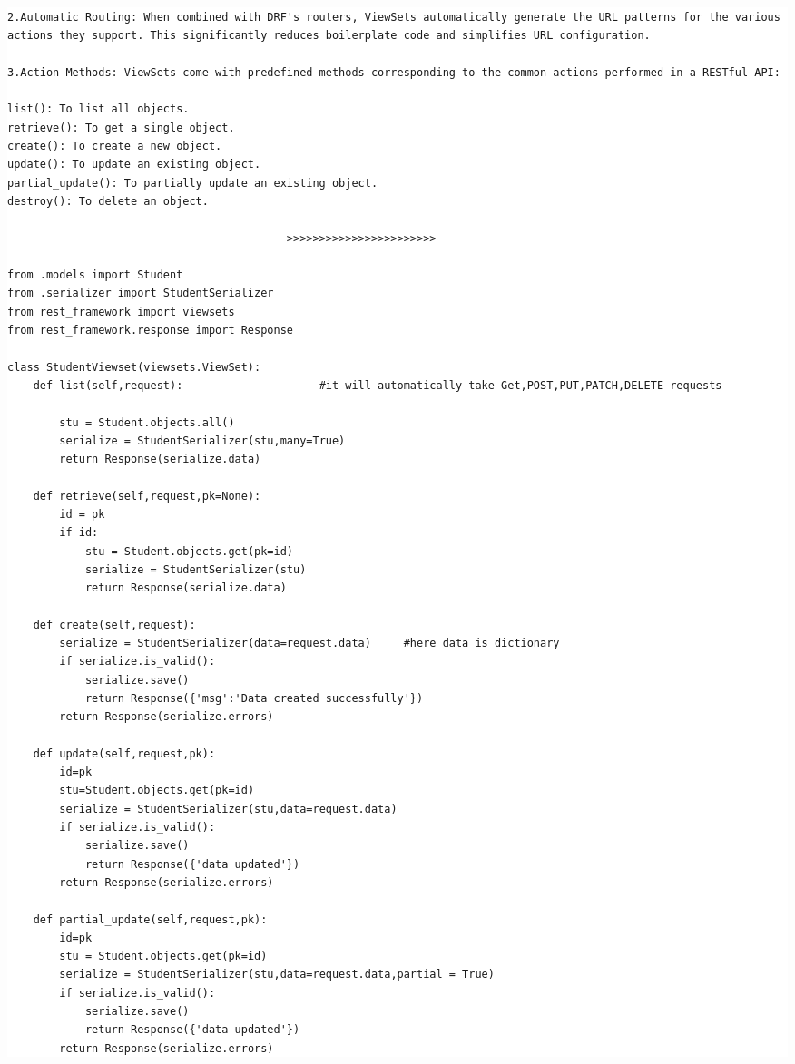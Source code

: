     2.Automatic Routing: When combined with DRF's routers, ViewSets automatically generate the URL patterns for the various actions they support. This significantly reduces boilerplate code and simplifies URL configuration.

    3.Action Methods: ViewSets come with predefined methods corresponding to the common actions performed in a RESTful API:

    list(): To list all objects.
    retrieve(): To get a single object.
    create(): To create a new object.
    update(): To update an existing object.
    partial_update(): To partially update an existing object.
    destroy(): To delete an object.

    ------------------------------------------->>>>>>>>>>>>>>>>>>>>>>>--------------------------------------

    from .models import Student
    from .serializer import StudentSerializer
    from rest_framework import viewsets
    from rest_framework.response import Response

    class StudentViewset(viewsets.ViewSet):
        def list(self,request):                     #it will automatically take Get,POST,PUT,PATCH,DELETE requests
            
            stu = Student.objects.all()
            serialize = StudentSerializer(stu,many=True)
            return Response(serialize.data)
        
        def retrieve(self,request,pk=None):
            id = pk
            if id:
                stu = Student.objects.get(pk=id)
                serialize = StudentSerializer(stu)
                return Response(serialize.data)
        
        def create(self,request):
            serialize = StudentSerializer(data=request.data)     #here data is dictionary
            if serialize.is_valid():
                serialize.save()
                return Response({'msg':'Data created successfully'})
            return Response(serialize.errors)

        def update(self,request,pk):
            id=pk
            stu=Student.objects.get(pk=id)
            serialize = StudentSerializer(stu,data=request.data)
            if serialize.is_valid():
                serialize.save()
                return Response({'data updated'})
            return Response(serialize.errors)

        def partial_update(self,request,pk):
            id=pk
            stu = Student.objects.get(pk=id)
            serialize = StudentSerializer(stu,data=request.data,partial = True)
            if serialize.is_valid():
                serialize.save()
                return Response({'data updated'})
            return Response(serialize.errors)
